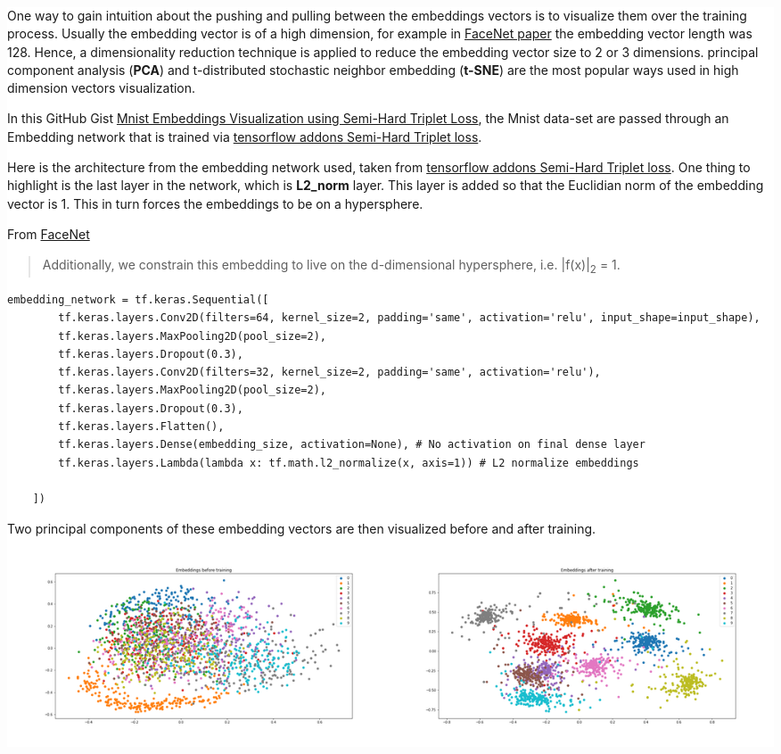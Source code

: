 One way to gain intuition about the pushing and pulling between the embeddings vectors is to visualize them over the training process. Usually the embedding vector is of a high dimension, for example in [FaceNet paper]() the embedding vector length was 128.  Hence, a dimensionality reduction technique is applied to reduce the embedding vector size to 2 or 3 dimensions. principal component analysis (**PCA**) and  t-distributed stochastic neighbor embedding (**t-SNE**) are the most popular ways used in high dimension vectors visualization.

In this GitHub Gist [Mnist Embeddings Visualization using Semi-Hard Triplet Loss](https://gist.github.com/AhmedAbdel-Aal/794d6f9c004bd07762975db580734a44), the Mnist data-set are passed through an Embedding network that is trained via [tensorflow addons Semi-Hard Triplet loss](https://www.tensorflow.org/addons/api_docs/python/tfa/losses/TripletSemiHardLoss). 

Here is the architecture from the embedding network used, taken from [tensorflow addons Semi-Hard Triplet loss](https://www.tensorflow.org/addons/api_docs/python/tfa/losses/TripletSemiHardLoss). One thing to highlight is the last layer in the network, which is **L2_norm** layer. This layer is added so that the Euclidian norm of the embedding vector is 1. This in turn forces the embeddings to be on a hypersphere.

From [FaceNet](https://arxiv.org/pdf/1503.03832.pdf)

> Additionally, we constrain this embedding to live on the d-dimensional hypersphere, i.e. |f(x)|<sub>2</sub> = 1.



```
embedding_network = tf.keras.Sequential([
        tf.keras.layers.Conv2D(filters=64, kernel_size=2, padding='same', activation='relu', input_shape=input_shape),
        tf.keras.layers.MaxPooling2D(pool_size=2),
        tf.keras.layers.Dropout(0.3),
        tf.keras.layers.Conv2D(filters=32, kernel_size=2, padding='same', activation='relu'),
        tf.keras.layers.MaxPooling2D(pool_size=2),
        tf.keras.layers.Dropout(0.3),
        tf.keras.layers.Flatten(),
        tf.keras.layers.Dense(embedding_size, activation=None), # No activation on final dense layer
        tf.keras.layers.Lambda(lambda x: tf.math.l2_normalize(x, axis=1)) # L2 normalize embeddings

    ])
```

Two principal components of these embedding vectors are then visualized before and after training.

![image](before-after.png)
